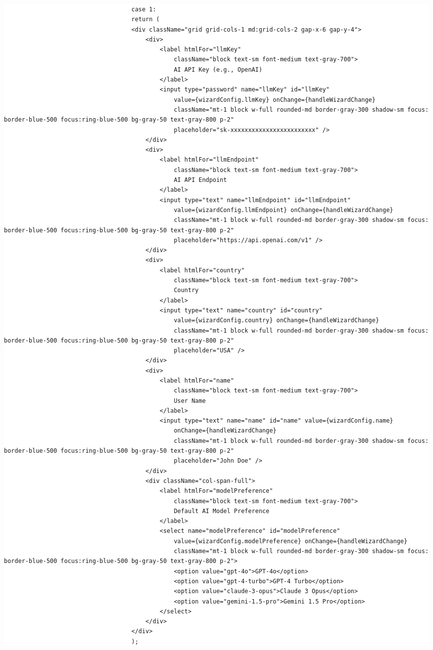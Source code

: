                                         case 1:
                                        return (
                                        <div className="grid grid-cols-1 md:grid-cols-2 gap-x-6 gap-y-4">
                                            <div>
                                                <label htmlFor="llmKey"
                                                    className="block text-sm font-medium text-gray-700">
                                                    AI API Key (e.g., OpenAI)
                                                </label>
                                                <input type="password" name="llmKey" id="llmKey"
                                                    value={wizardConfig.llmKey} onChange={handleWizardChange}
                                                    className="mt-1 block w-full rounded-md border-gray-300 shadow-sm focus:border-blue-500 focus:ring-blue-500 bg-gray-50 text-gray-800 p-2"
                                                    placeholder="sk-xxxxxxxxxxxxxxxxxxxxxxxx" />
                                            </div>
                                            <div>
                                                <label htmlFor="llmEndpoint"
                                                    className="block text-sm font-medium text-gray-700">
                                                    AI API Endpoint
                                                </label>
                                                <input type="text" name="llmEndpoint" id="llmEndpoint"
                                                    value={wizardConfig.llmEndpoint} onChange={handleWizardChange}
                                                    className="mt-1 block w-full rounded-md border-gray-300 shadow-sm focus:border-blue-500 focus:ring-blue-500 bg-gray-50 text-gray-800 p-2"
                                                    placeholder="https://api.openai.com/v1" />
                                            </div>
                                            <div>
                                                <label htmlFor="country"
                                                    className="block text-sm font-medium text-gray-700">
                                                    Country
                                                </label>
                                                <input type="text" name="country" id="country"
                                                    value={wizardConfig.country} onChange={handleWizardChange}
                                                    className="mt-1 block w-full rounded-md border-gray-300 shadow-sm focus:border-blue-500 focus:ring-blue-500 bg-gray-50 text-gray-800 p-2"
                                                    placeholder="USA" />
                                            </div>
                                            <div>
                                                <label htmlFor="name"
                                                    className="block text-sm font-medium text-gray-700">
                                                    User Name
                                                </label>
                                                <input type="text" name="name" id="name" value={wizardConfig.name}
                                                    onChange={handleWizardChange}
                                                    className="mt-1 block w-full rounded-md border-gray-300 shadow-sm focus:border-blue-500 focus:ring-blue-500 bg-gray-50 text-gray-800 p-2"
                                                    placeholder="John Doe" />
                                            </div>
                                            <div className="col-span-full">
                                                <label htmlFor="modelPreference"
                                                    className="block text-sm font-medium text-gray-700">
                                                    Default AI Model Preference
                                                </label>
                                                <select name="modelPreference" id="modelPreference"
                                                    value={wizardConfig.modelPreference} onChange={handleWizardChange}
                                                    className="mt-1 block w-full rounded-md border-gray-300 shadow-sm focus:border-blue-500 focus:ring-blue-500 bg-gray-50 text-gray-800 p-2">
                                                    <option value="gpt-4o">GPT-4o</option>
                                                    <option value="gpt-4-turbo">GPT-4 Turbo</option>
                                                    <option value="claude-3-opus">Claude 3 Opus</option>
                                                    <option value="gemini-1.5-pro">Gemini 1.5 Pro</option>
                                                </select>
                                            </div>
                                        </div>
                                        );